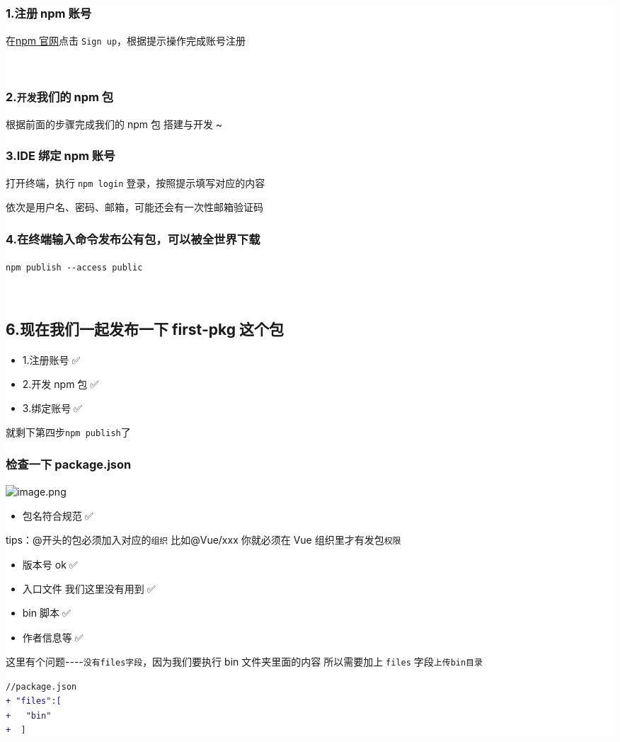 ### 1.注册 npm 账号

在[npm 官网](https://www.npmjs.com/)点击 `Sign up`，根据提示操作完成账号注册

![]()

### 2.`开发`我们的 npm 包

根据前面的步骤完成我们的 npm 包 搭建与开发 ~

### 3.IDE 绑定 npm 账号

打开终端，执行 `npm login` 登录，按照提示填写对应的内容

依次是用户名、密码、邮箱，可能还会有一次性邮箱验证码

### 4.在终端输入命令发布公有包，可以被全世界下载

```
npm publish --access public
```

<br>

## 6.现在我们一起发布一下 first-pkg 这个包

-   1.注册账号 ✅

-   2.开发 npm 包 ✅

-   3.绑定账号 ✅

就剩下第四步`npm publish`了

### 检查一下 package.json

![image.png](https://p1-juejin.byteimg.com/tos-cn-i-k3u1fbpfcp/75cbca7ca22a4951808f808cc1fb6ec2~tplv-k3u1fbpfcp-watermark.image?)

-   包名符合规范 ✅

tips：@开头的包必须加入对应的`组织` 比如@Vue/xxx 你就必须在 Vue 组织里才有发包`权限`

-   版本号 ok ✅

-   入口文件 我们这里没有用到 ✅

-   bin 脚本 ✅

-   作者信息等 ✅

这里有个问题----`没有files字段`，因为我们要执行 bin 文件夹里面的内容 所以需要加上 `files` 字段`上传bin目录`

```diff
//package.json
+ "files":[
+   "bin"
+  ]
```
